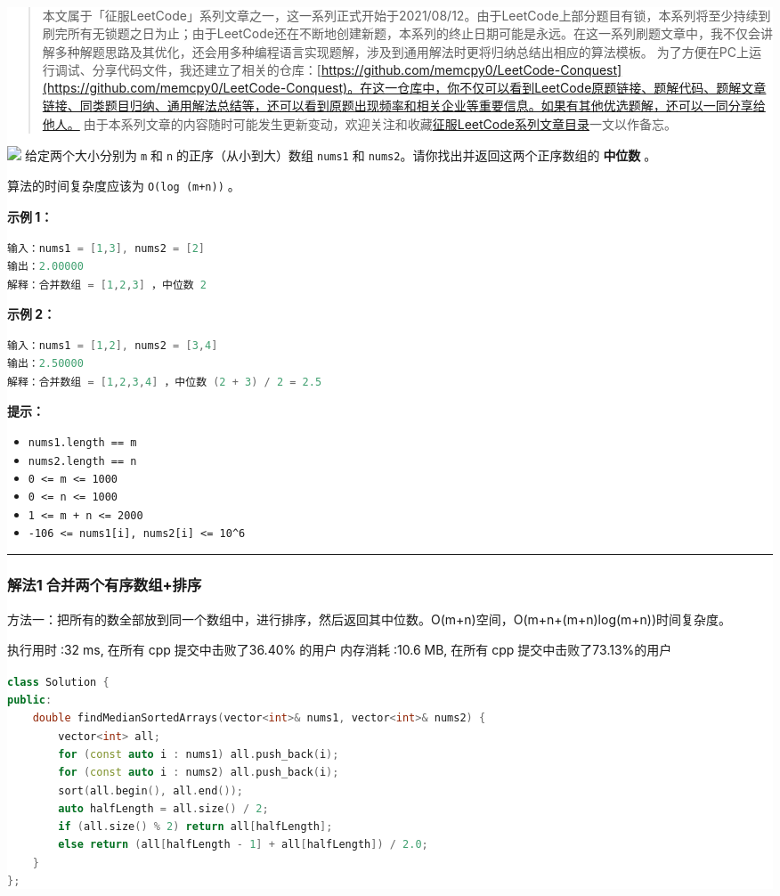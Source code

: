 > 本文属于「征服LeetCode」系列文章之一，这一系列正式开始于2021/08/12。由于LeetCode上部分题目有锁，本系列将至少持续到刷完所有无锁题之日为止；由于LeetCode还在不断地创建新题，本系列的终止日期可能是永远。在这一系列刷题文章中，我不仅会讲解多种解题思路及其优化，还会用多种编程语言实现题解，涉及到通用解法时更将归纳总结出相应的算法模板。
> <b></b>
> 为了方便在PC上运行调试、分享代码文件，我还建立了相关的仓库：[https://github.com/memcpy0/LeetCode-Conquest](https://github.com/memcpy0/LeetCode-Conquest)。在这一仓库中，你不仅可以看到LeetCode原题链接、题解代码、题解文章链接、同类题目归纳、通用解法总结等，还可以看到原题出现频率和相关企业等重要信息。如果有其他优选题解，还可以一同分享给他人。
> <b></b>
> 由于本系列文章的内容随时可能发生更新变动，欢迎关注和收藏[征服LeetCode系列文章目录](https://memcpy0.blog.csdn.net/article/details/119656559)一文以作备忘。

![](https://image-1307616428.cos.ap-beijing.myqcloud.com/Obsidian/202310091202771.png)
给定两个大小分别为 `m` 和 `n` 的正序（从小到大）数组 `nums1` 和 `nums2`。请你找出并返回这两个正序数组的 **中位数** 。

算法的时间复杂度应该为 `O(log (m+n))` 。

**示例 1：**
```java
输入：nums1 = [1,3], nums2 = [2]
输出：2.00000
解释：合并数组 = [1,2,3] ，中位数 2
```
**示例 2：**
```java
输入：nums1 = [1,2], nums2 = [3,4]
输出：2.50000
解释：合并数组 = [1,2,3,4] ，中位数 (2 + 3) / 2 = 2.5
```

**提示：**
- `nums1.length == m`
- `nums2.length == n`
- `0 <= m <= 1000`
- `0 <= n <= 1000`
- `1 <= m + n <= 2000`
- `-106 <= nums1[i], nums2[i] <= 10^6`
 
---
### 解法1 合并两个有序数组+排序
方法一：把所有的数全部放到同一个数组中，进行排序，然后返回其中位数。O(m+n)空间，O(m+n+(m+n)log(m+n))时间复杂度。

执行用时 :32 ms, 在所有 cpp 提交中击败了36.40% 的用户
内存消耗 :10.6 MB, 在所有 cpp 提交中击败了73.13%的用户
```cpp
class Solution {
public:
    double findMedianSortedArrays(vector<int>& nums1, vector<int>& nums2) {
        vector<int> all;
        for (const auto i : nums1) all.push_back(i);
        for (const auto i : nums2) all.push_back(i);
        sort(all.begin(), all.end());
        auto halfLength = all.size() / 2;
        if (all.size() % 2) return all[halfLength];
        else return (all[halfLength - 1] + all[halfLength]) / 2.0;
    }
};
```
